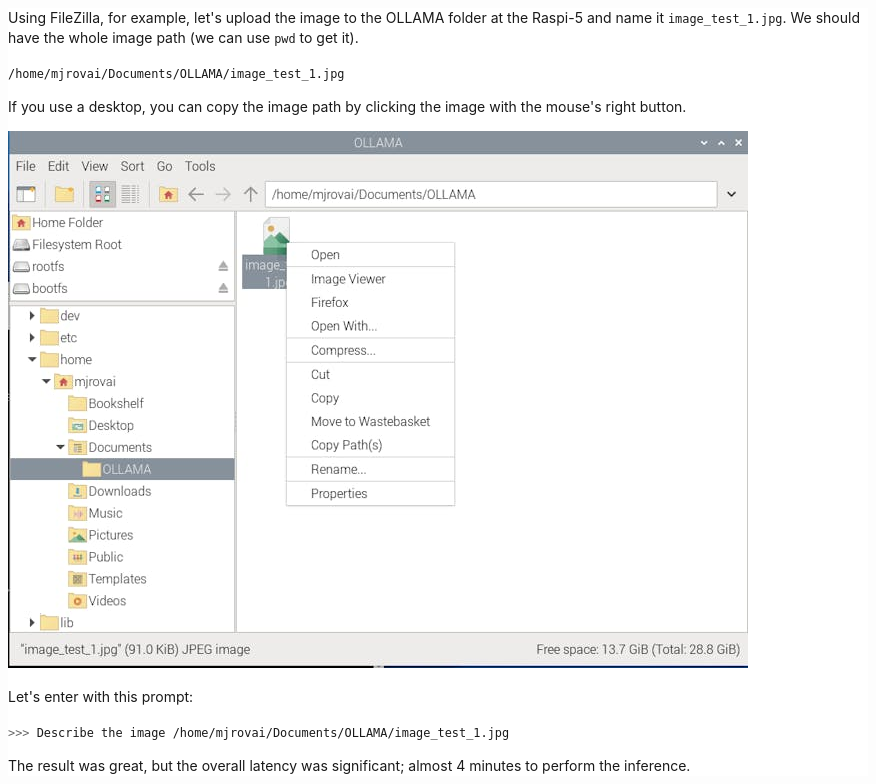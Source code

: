 Using FileZilla, for example, let's upload the image to the OLLAMA folder at the Raspi-5 and name it `image_test_1.jpg`. We should have the whole image path (we can use `pwd` to get it). 

`/home/mjrovai/Documents/OLLAMA/image_test_1.jpg`

If you use a desktop, you can copy the image path by clicking the image with the mouse's right button.  

![](../../pictures/Chapter6/image_test-path.png)

Let's enter with this prompt:

```bash
>>> Describe the image /home/mjrovai/Documents/OLLAMA/image_test_1.jpg
```

The result was great, but the overall latency was significant; almost 4 minutes to perform the inference.
